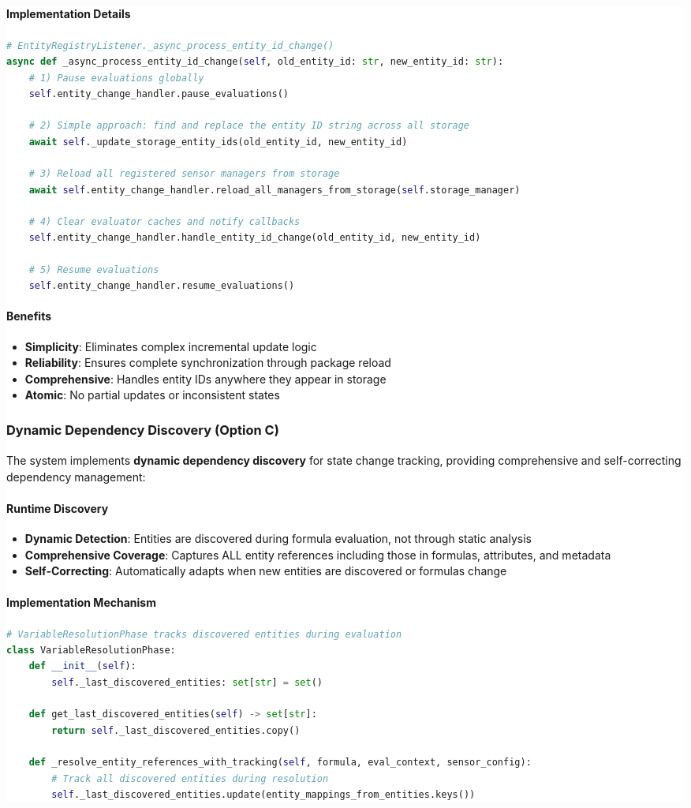 #### Implementation Details

```python
# EntityRegistryListener._async_process_entity_id_change()
async def _async_process_entity_id_change(self, old_entity_id: str, new_entity_id: str):
    # 1) Pause evaluations globally
    self.entity_change_handler.pause_evaluations()

    # 2) Simple approach: find and replace the entity ID string across all storage
    await self._update_storage_entity_ids(old_entity_id, new_entity_id)

    # 3) Reload all registered sensor managers from storage
    await self.entity_change_handler.reload_all_managers_from_storage(self.storage_manager)

    # 4) Clear evaluator caches and notify callbacks
    self.entity_change_handler.handle_entity_id_change(old_entity_id, new_entity_id)

    # 5) Resume evaluations
    self.entity_change_handler.resume_evaluations()
```

#### Benefits

- **Simplicity**: Eliminates complex incremental update logic
- **Reliability**: Ensures complete synchronization through package reload
- **Comprehensive**: Handles entity IDs anywhere they appear in storage
- **Atomic**: No partial updates or inconsistent states

### Dynamic Dependency Discovery (Option C)

The system implements **dynamic dependency discovery** for state change tracking, providing comprehensive and self-correcting
dependency management:

#### Runtime Discovery

- **Dynamic Detection**: Entities are discovered during formula evaluation, not through static analysis
- **Comprehensive Coverage**: Captures ALL entity references including those in formulas, attributes, and metadata
- **Self-Correcting**: Automatically adapts when new entities are discovered or formulas change

#### Implementation Mechanism

```python
# VariableResolutionPhase tracks discovered entities during evaluation
class VariableResolutionPhase:
    def __init__(self):
        self._last_discovered_entities: set[str] = set()

    def get_last_discovered_entities(self) -> set[str]:
        return self._last_discovered_entities.copy()

    def _resolve_entity_references_with_tracking(self, formula, eval_context, sensor_config):
        # Track all discovered entities during resolution
        self._last_discovered_entities.update(entity_mappings_from_entities.keys())
```
